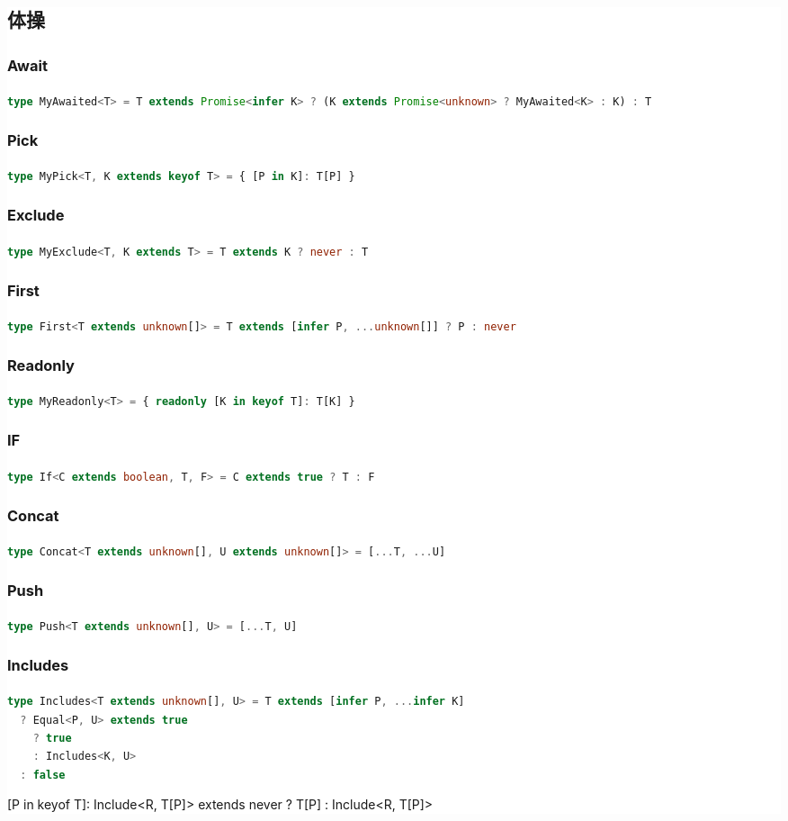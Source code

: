 ## 体操

### Await

```Typescript
type MyAwaited<T> = T extends Promise<infer K> ? (K extends Promise<unknown> ? MyAwaited<K> : K) : T
```

### Pick

```Typescript
type MyPick<T, K extends keyof T> = { [P in K]: T[P] }
```

### Exclude

```Typescript
type MyExclude<T, K extends T> = T extends K ? never : T
```

### First

```Typescript
type First<T extends unknown[]> = T extends [infer P, ...unknown[]] ? P : never
```

### Readonly

```Typescript
type MyReadonly<T> = { readonly [K in keyof T]: T[K] }
```

### IF

```Typescript
type If<C extends boolean, T, F> = C extends true ? T : F
```

### Concat

```Typescript
type Concat<T extends unknown[], U extends unknown[]> = [...T, ...U]
```

### Push

```Typescript
type Push<T extends unknown[], U> = [...T, U]
```

### Includes

```Typescript
type Includes<T extends unknown[], U> = T extends [infer P, ...infer K]
  ? Equal<P, U> extends true
    ? true
    : Includes<K, U>
  : false
```


  [R in Exclude<keyof T, K>]: T[R]
  [Key in keyof T]: T[Key]
  [P in keyof T]: Include<R, T[P]> extends never ? T[P] : Include<R, T[P]>